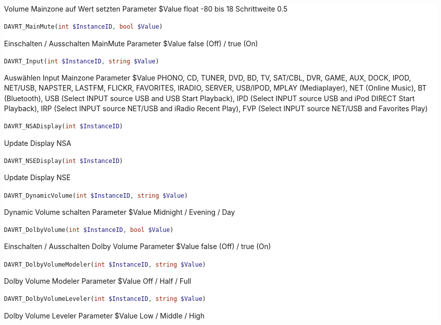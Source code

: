 Volume Mainzone auf Wert setzten
Parameter $Value float -80 bis 18 Schrittweite 0.5

```php
DAVRT_MainMute(int $InstanceID, bool $Value)
```

Einschalten / Ausschalten MainMute
Parameter $Value false (Off) / true (On)

```php
DAVRT_Input(int $InstanceID, string $Value)
```

Auswählen Input Mainzone
Parameter $Value PHONO, CD, TUNER, DVD, BD, TV, SAT/CBL, DVR, GAME, AUX, DOCK, IPOD, NET/USB, NAPSTER, LASTFM, FLICKR, FAVORITES, IRADIO, SERVER, USB/IPOD, MPLAY (Mediaplayer), NET (Online Music), BT (Bluetooth), USB (Select INPUT source USB and USB Start Playback), IPD	(Select INPUT source USB and iPod DIRECT Start Playback),
 IRP (Select INPUT source NET/USB and iRadio Recent Play), FVP (Select INPUT source NET/USB and Favorites Play)

```php
DAVRT_NSADisplay(int $InstanceID)
```

Update Display NSA

```php
DAVRT_NSEDisplay(int $InstanceID)
```

Update Display NSE

```php
DAVRT_DynamicVolume(int $InstanceID, string $Value)
```

Dynamic Volume schalten
Parameter $Value  Midnight / Evening / Day

```php
DAVRT_DolbyVolume(int $InstanceID, bool $Value)
``` 

Einschalten / Ausschalten Dolby Volume
Parameter $Value false (Off) / true (On)

```php
DAVRT_DolbyVolumeModeler(int $InstanceID, string $Value)
```

Dolby Volume Modeler
Parameter $Value Off / Half / Full

```php
DAVRT_DolbyVolumeLeveler(int $InstanceID, string $Value)
```

Dolby Volume Leveler
Parameter $Value Low / Middle / High
